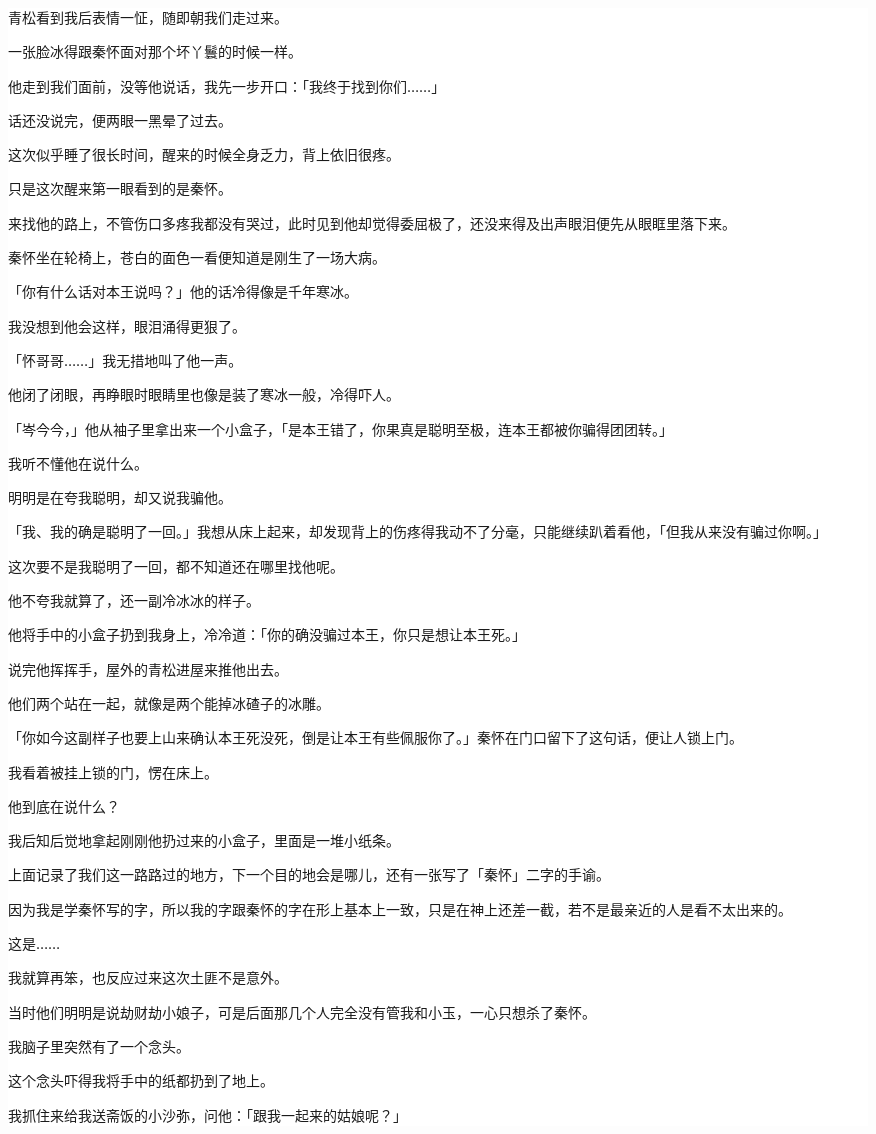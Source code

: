 青松看到我后表情一怔，随即朝我们走过来。

一张脸冰得跟秦怀面对那个坏丫鬟的时候一样。

他走到我们面前，没等他说话，我先一步开口：「我终于找到你们……」

话还没说完，便两眼一黑晕了过去。

这次似乎睡了很长时间，醒来的时候全身乏力，背上依旧很疼。

只是这次醒来第一眼看到的是秦怀。

来找他的路上，不管伤口多疼我都没有哭过，此时见到他却觉得委屈极了，还没来得及出声眼泪便先从眼眶里落下来。

秦怀坐在轮椅上，苍白的面色一看便知道是刚生了一场大病。

「你有什么话对本王说吗？」他的话冷得像是千年寒冰。

我没想到他会这样，眼泪涌得更狠了。

「怀哥哥……」我无措地叫了他一声。

他闭了闭眼，再睁眼时眼睛里也像是装了寒冰一般，冷得吓人。

「岑今今，」他从袖子里拿出来一个小盒子，「是本王错了，你果真是聪明至极，连本王都被你骗得团团转。」

我听不懂他在说什么。

明明是在夸我聪明，却又说我骗他。

「我、我的确是聪明了一回。」我想从床上起来，却发现背上的伤疼得我动不了分毫，只能继续趴着看他，「但我从来没有骗过你啊。」

这次要不是我聪明了一回，都不知道还在哪里找他呢。

他不夸我就算了，还一副冷冰冰的样子。

他将手中的小盒子扔到我身上，冷冷道：「你的确没骗过本王，你只是想让本王死。」

说完他挥挥手，屋外的青松进屋来推他出去。

他们两个站在一起，就像是两个能掉冰碴子的冰雕。

「你如今这副样子也要上山来确认本王死没死，倒是让本王有些佩服你了。」秦怀在门口留下了这句话，便让人锁上门。

我看着被挂上锁的门，愣在床上。

他到底在说什么？

我后知后觉地拿起刚刚他扔过来的小盒子，里面是一堆小纸条。

上面记录了我们这一路路过的地方，下一个目的地会是哪儿，还有一张写了「秦怀」二字的手谕。

因为我是学秦怀写的字，所以我的字跟秦怀的字在形上基本上一致，只是在神上还差一截，若不是最亲近的人是看不太出来的。

这是……

我就算再笨，也反应过来这次土匪不是意外。

当时他们明明是说劫财劫小娘子，可是后面那几个人完全没有管我和小玉，一心只想杀了秦怀。

我脑子里突然有了一个念头。

这个念头吓得我将手中的纸都扔到了地上。

我抓住来给我送斋饭的小沙弥，问他：「跟我一起来的姑娘呢？」
